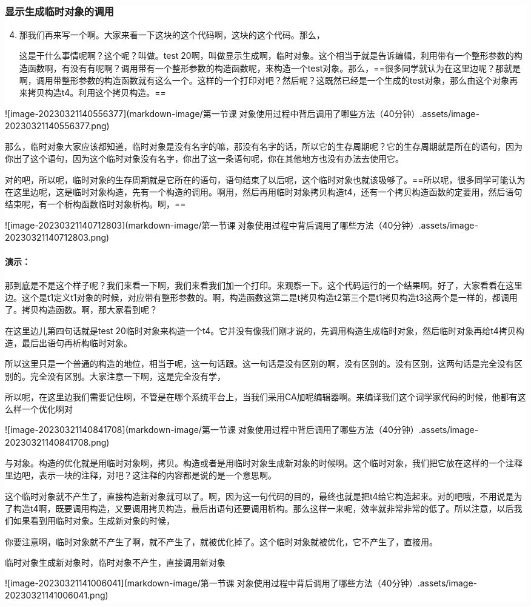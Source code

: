 



### 显示生成临时对象的调用



4. 那我们再来写一个啊。大家来看一下这块的这个代码啊，这块的这个代码。那么，

   这是干什么事情呢啊？这个呢？叫做。test 20啊，叫做显示生成啊，临时对象。这个相当于就是告诉编辑，利用带有一个整形参数的构造函数啊，有没有有呢啊？调用带有一个整形参数的构造函数呢，来构造一个test对象。那么，==很多同学就认为在这里边呢？那就是啊，调用带整形参数的构造函数就有这么一个。这样的一个打印对吧？然后呢？这既然已经是一个生成的test对象，那么由这个对象再来拷贝构造t4。利用这个拷贝构造。==

   

![image-20230321140556377](markdown-image/第一节课 对象使用过程中背后调用了哪些方法（40分钟）.assets/image-20230321140556377.png)

那么，临时对象大家应该都知道，临时对象是没有名字的嘛，那没有名字的话，所以它的生存周期呢？它的生存周期就是所在的语句，因为你出了这个语句，因为这个临时对象没有名字，你出了这一条语句呢，你在其他地方也没有办法去使用它。

对的吧，所以呢，临时对象的生存周期就是它所在的语句，语句结束了以后呢，这个临时对象也就该吸够了。==所以呢，很多同学可能认为在这里边呢，这是临时对象构造，先有一个构造的调用。啊用，然后再用临时对象拷贝构造t4，还有一个拷贝构造函数的定要用，然后语句结束呢，有一个析构函数临时对象析构。啊，==

![image-20230321140712803](markdown-image/第一节课 对象使用过程中背后调用了哪些方法（40分钟）.assets/image-20230321140712803.png)



#### 演示：



那到底是不是这个样子呢？我们来看一下啊，我们来看我们加一个打印。来观察一下。这个代码运行的一个结果啊。好了，大家看看在这里边。这个是t1定义t1对象的时候，对应带有整形参数的。啊，构造函数这第二是t拷贝构造t2第三个是t1拷贝构造t3这两个是一样的，都调用了。拷贝构造函数。啊，那大家看到呢？

在这里边儿第四句话就是test 20临时对象来构造一个t4。它并没有像我们刚才说的，先调用构造生成临时对象，然后临时对象再给t4拷贝构造，最后出语句再析构临时对象。



所以这里只是一个普通的构造的地位，相当于呢，这一句话跟。这一句话是没有区别的啊，没有区别的。没有区别，这两句话是完全没有区别的。完全没有区别。大家注意一下啊，这是完全没有学，

所以呢，在这里边我们需要记住啊，不管是在哪个系统平台上，当我们采用CA加呢编辑器啊。来编译我们这个词学家代码的时候，他都有这么样一个优化啊对



![image-20230321140841708](markdown-image/第一节课 对象使用过程中背后调用了哪些方法（40分钟）.assets/image-20230321140841708.png)







与对象。构造的优化就是用临时对象啊，拷贝。构造或者是用临时对象生成新对象的时候啊。这个临时对象，我们把它放在这样的一个注释里边吧，表示一块的注释，对吧？这注释的内容都是说的是一个意思啊。

这个临时对象就不产生了，直接构造新对象就可以了。啊，因为这一句代码的目的，最终也就是把t4给它构造起来。对的吧哦，不用说是为了构造t4啊，既要调用构造，又要调用拷贝构造，最后出语句还要调用析构。那么这样一来呢，效率就非常非常的低了。所以注意，以后我们如果看到用临时对象。生成新对象的时候，

你要注意啊，临时对象就不产生了啊，就不产生了，就被优化掉了。这个临时对象就被优化，它不产生了，直接用。



临时对象生成新对象时，临时对象不产生，直接调用新对象



![image-20230321141006041](markdown-image/第一节课 对象使用过程中背后调用了哪些方法（40分钟）.assets/image-20230321141006041.png)
